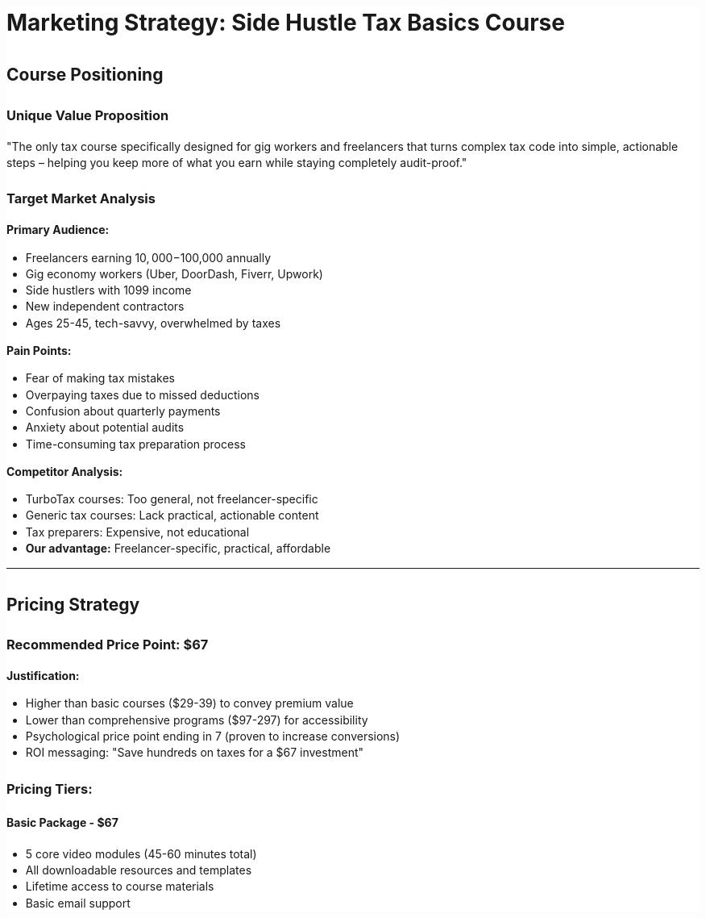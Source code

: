 # Marketing Strategy: Side Hustle Tax Basics Course

## Course Positioning

### Unique Value Proposition
"The only tax course specifically designed for gig workers and freelancers that turns complex tax code into simple, actionable steps – helping you keep more of what you earn while staying completely audit-proof."

### Target Market Analysis
**Primary Audience:**
- Freelancers earning $10,000-$100,000 annually
- Gig economy workers (Uber, DoorDash, Fiverr, Upwork)
- Side hustlers with 1099 income
- New independent contractors
- Ages 25-45, tech-savvy, overwhelmed by taxes

**Pain Points:**
- Fear of making tax mistakes
- Overpaying taxes due to missed deductions
- Confusion about quarterly payments
- Anxiety about potential audits
- Time-consuming tax preparation process

**Competitor Analysis:**
- TurboTax courses: Too general, not freelancer-specific
- Generic tax courses: Lack practical, actionable content
- Tax preparers: Expensive, not educational
- **Our advantage:** Freelancer-specific, practical, affordable

---

## Pricing Strategy

### Recommended Price Point: $67
**Justification:**
- Higher than basic courses ($29-39) to convey premium value
- Lower than comprehensive programs ($97-297) for accessibility
- Psychological price point ending in 7 (proven to increase conversions)
- ROI messaging: "Save hundreds on taxes for a $67 investment"

### Pricing Tiers:

#### Basic Package - $67
- 5 core video modules (45-60 minutes total)
- All downloadable resources and templates
- Lifetime access to course materials
- Basic email support
